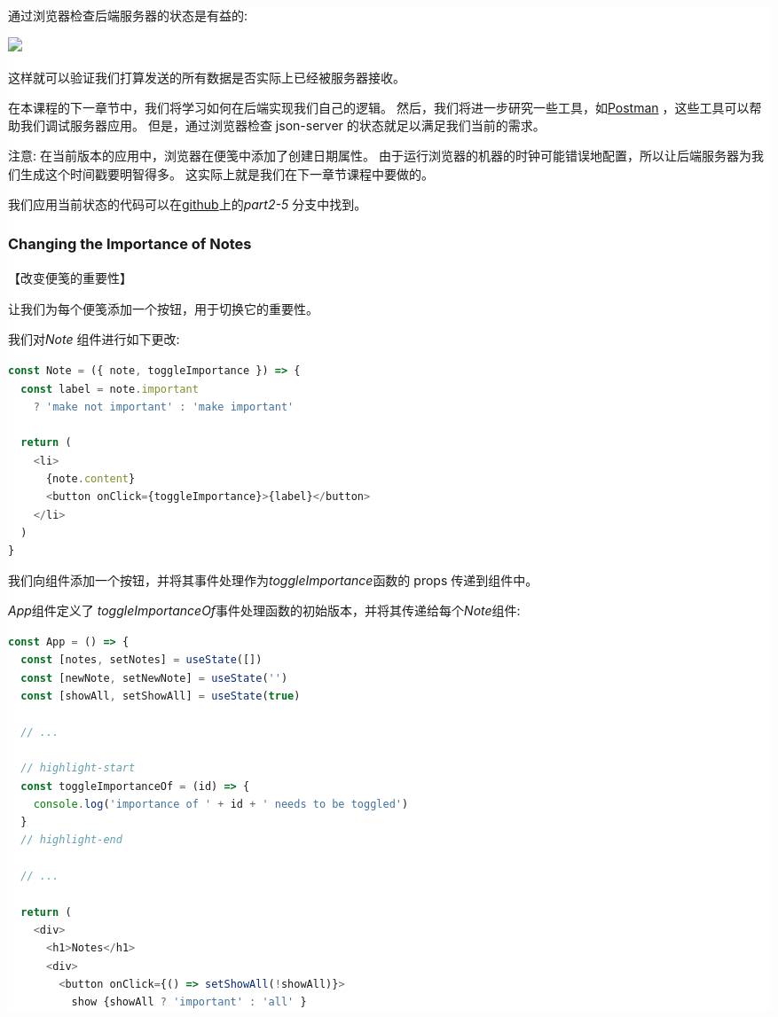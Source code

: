 通过浏览器检查后端服务器的状态是有益的:

![](../../images/2/22e.png)




这样就可以验证我们打算发送的所有数据是否实际上已经被服务器接收。


在本课程的下一章节中，我们将学习如何在后端实现我们自己的逻辑。 然后，我们将进一步研究一些工具，如[Postman](https://chrome.google.com/webstore/detail/postman/fhbjgbiflinjbdggehcddcbncdddomop) ，这些工具可以帮助我们调试服务器应用。 但是，通过浏览器检查 json-server 的状态就足以满足我们当前的需求。

> 
注意: 在当前版本的应用中，浏览器在便笺中添加了创建日期属性。 由于运行浏览器的机器的时钟可能错误地配置，所以让后端服务器为我们生成这个时间戳要明智得多。 这实际上就是我们在下一章节课程中要做的。


我们应用当前状态的代码可以在[github](https://github.com/fullstack-hy/part2-notes/tree/part2-5)上的<i>part2-5</i> 分支中找到。


### Changing the Importance of Notes
【改变便笺的重要性】


让我们为每个便笺添加一个按钮，用于切换它的重要性。


我们对<i>Note</i> 组件进行如下更改:

```js
const Note = ({ note, toggleImportance }) => {
  const label = note.important
    ? 'make not important' : 'make important'

  return (
    <li>
      {note.content} 
      <button onClick={toggleImportance}>{label}</button>
    </li>
  )
}
```


我们向组件添加一个按钮，并将其事件处理作为<em>toggleImportance</em>函数的 props 传递到组件中。


<i>App</i>组件定义了 <em>toggleImportanceOf</em>事件处理函数的初始版本，并将其传递给每个<i>Note</i>组件:

```js
const App = () => {
  const [notes, setNotes] = useState([]) 
  const [newNote, setNewNote] = useState('')
  const [showAll, setShowAll] = useState(true)

  // ...

  // highlight-start
  const toggleImportanceOf = (id) => {
    console.log('importance of ' + id + ' needs to be toggled')
  }
  // highlight-end

  // ...

  return (
    <div>
      <h1>Notes</h1>
      <div>
        <button onClick={() => setShowAll(!showAll)}>
          show {showAll ? 'important' : 'all' }
```